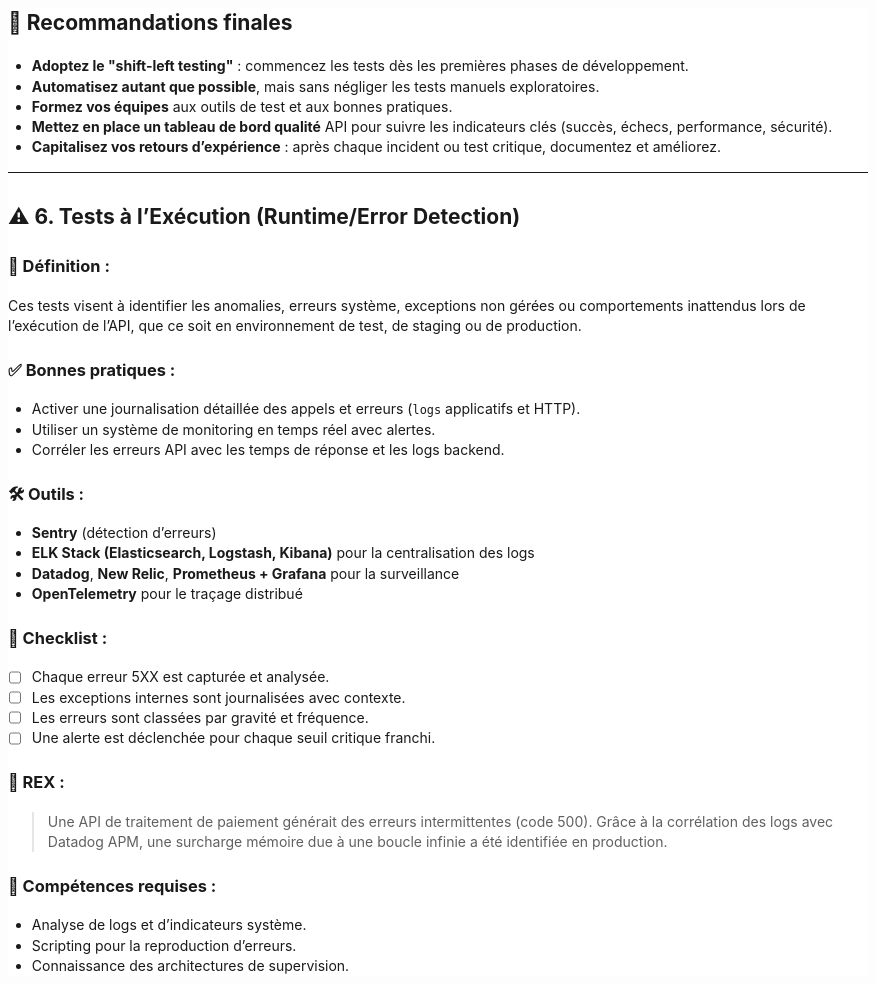 
## 🔁 Recommandations finales

* **Adoptez le "shift-left testing"** : commencez les tests dès les premières phases de développement.
* **Automatisez autant que possible**, mais sans négliger les tests manuels exploratoires.
* **Formez vos équipes** aux outils de test et aux bonnes pratiques.
* **Mettez en place un tableau de bord qualité** API pour suivre les indicateurs clés (succès, échecs, performance, sécurité).
* **Capitalisez vos retours d’expérience** : après chaque incident ou test critique, documentez et améliorez.

---


## ⚠️ 6. **Tests à l’Exécution (Runtime/Error Detection)**

### 🔎 Définition :

Ces tests visent à identifier les anomalies, erreurs système, exceptions non gérées ou comportements inattendus lors de l’exécution de l’API, que ce soit en environnement de test, de staging ou de production.

### ✅ Bonnes pratiques :

* Activer une journalisation détaillée des appels et erreurs (`logs` applicatifs et HTTP).
* Utiliser un système de monitoring en temps réel avec alertes.
* Corréler les erreurs API avec les temps de réponse et les logs backend.

### 🛠️ Outils :

* **Sentry** (détection d’erreurs)
* **ELK Stack (Elasticsearch, Logstash, Kibana)** pour la centralisation des logs
* **Datadog**, **New Relic**, **Prometheus + Grafana** pour la surveillance
* **OpenTelemetry** pour le traçage distribué

### 📌 Checklist :

* [ ] Chaque erreur 5XX est capturée et analysée.
* [ ] Les exceptions internes sont journalisées avec contexte.
* [ ] Les erreurs sont classées par gravité et fréquence.
* [ ] Une alerte est déclenchée pour chaque seuil critique franchi.

### 💼 REX :

> Une API de traitement de paiement générait des erreurs intermittentes (code 500). Grâce à la corrélation des logs avec Datadog APM, une surcharge mémoire due à une boucle infinie a été identifiée en production.

### 🎯 Compétences requises :

* Analyse de logs et d’indicateurs système.
* Scripting pour la reproduction d’erreurs.
* Connaissance des architectures de supervision.
